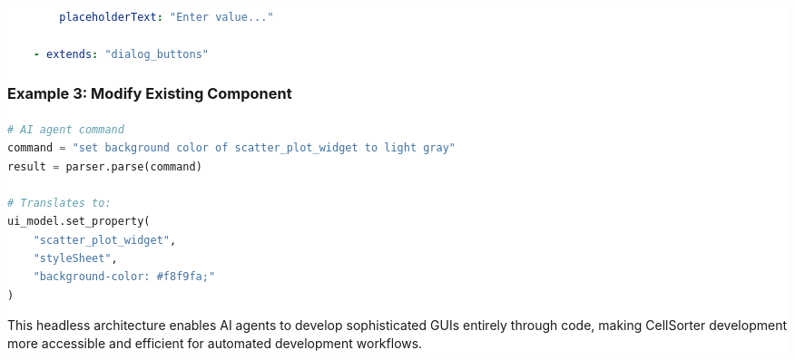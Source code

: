 ```yaml
        placeholderText: "Enter value..."
    
    - extends: "dialog_buttons"
```

### Example 3: Modify Existing Component
```python
# AI agent command
command = "set background color of scatter_plot_widget to light gray"
result = parser.parse(command)

# Translates to:
ui_model.set_property(
    "scatter_plot_widget", 
    "styleSheet", 
    "background-color: #f8f9fa;"
)
```

This headless architecture enables AI agents to develop sophisticated GUIs entirely through code, making CellSorter development more accessible and efficient for automated development workflows.